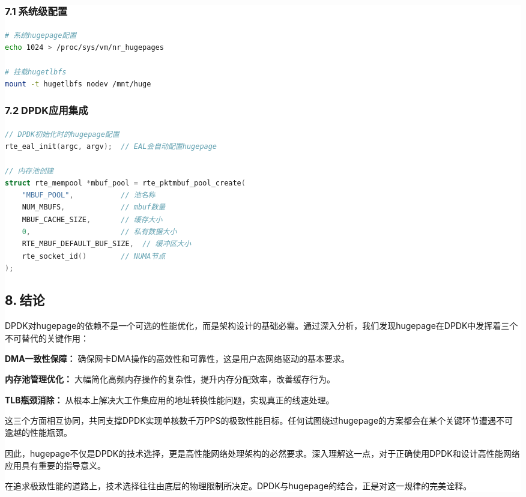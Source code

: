 ### 7.1 系统级配置
```bash
# 系统hugepage配置
echo 1024 > /proc/sys/vm/nr_hugepages

# 挂载hugetlbfs
mount -t hugetlbfs nodev /mnt/huge
```

### 7.2 DPDK应用集成
```cpp
// DPDK初始化时的hugepage配置
rte_eal_init(argc, argv);  // EAL会自动配置hugepage

// 内存池创建
struct rte_mempool *mbuf_pool = rte_pktmbuf_pool_create(
    "MBUF_POOL",           // 池名称
    NUM_MBUFS,             // mbuf数量
    MBUF_CACHE_SIZE,       // 缓存大小
    0,                     // 私有数据大小
    RTE_MBUF_DEFAULT_BUF_SIZE,  // 缓冲区大小
    rte_socket_id()        // NUMA节点
);
```

## 8. 结论

DPDK对hugepage的依赖不是一个可选的性能优化，而是架构设计的基础必需。通过深入分析，我们发现hugepage在DPDK中发挥着三个不可替代的关键作用：

**DMA一致性保障：**
确保网卡DMA操作的高效性和可靠性，这是用户态网络驱动的基本要求。

**内存池管理优化：**
大幅简化高频内存操作的复杂性，提升内存分配效率，改善缓存行为。

**TLB瓶颈消除：**
从根本上解决大工作集应用的地址转换性能问题，实现真正的线速处理。

这三个方面相互协同，共同支撑DPDK实现单核数千万PPS的极致性能目标。任何试图绕过hugepage的方案都会在某个关键环节遭遇不可逾越的性能瓶颈。

因此，hugepage不仅是DPDK的技术选择，更是高性能网络处理架构的必然要求。深入理解这一点，对于正确使用DPDK和设计高性能网络应用具有重要的指导意义。

在追求极致性能的道路上，技术选择往往由底层的物理限制所决定。DPDK与hugepage的结合，正是对这一规律的完美诠释。